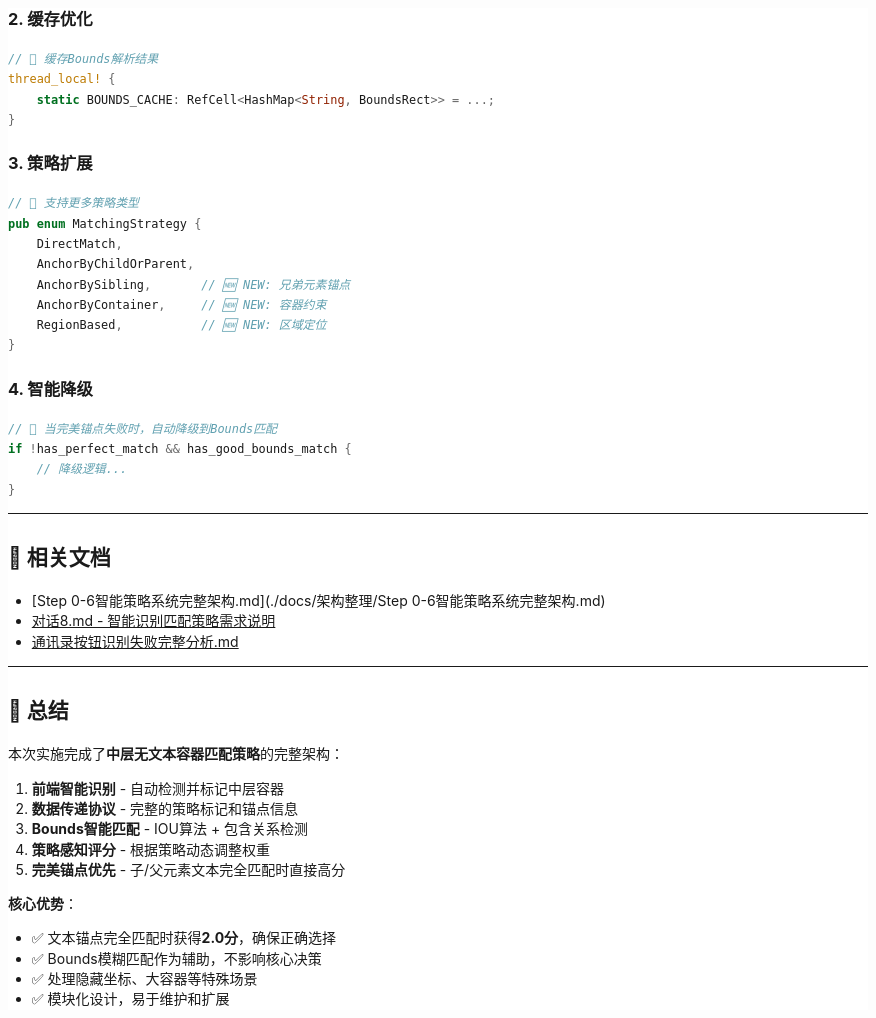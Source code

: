 ### 2. 缓存优化
```rust
// 🎯 缓存Bounds解析结果
thread_local! {
    static BOUNDS_CACHE: RefCell<HashMap<String, BoundsRect>> = ...;
}
```

### 3. 策略扩展
```rust
// 🎯 支持更多策略类型
pub enum MatchingStrategy {
    DirectMatch,
    AnchorByChildOrParent,
    AnchorBySibling,       // 🆕 NEW: 兄弟元素锚点
    AnchorByContainer,     // 🆕 NEW: 容器约束
    RegionBased,           // 🆕 NEW: 区域定位
}
```

### 4. 智能降级
```rust
// 🎯 当完美锚点失败时，自动降级到Bounds匹配
if !has_perfect_match && has_good_bounds_match {
    // 降级逻辑...
}
```

---

## 📖 相关文档

- [Step 0-6智能策略系统完整架构.md](./docs/架构整理/Step 0-6智能策略系统完整架构.md)
- [对话8.md - 智能识别匹配策略需求说明](./docs/xpath说明/对话8.md)
- [通讯录按钮识别失败完整分析.md](./docs/单步与脚本/通讯录按钮识别失败完整分析.md)

---

## 🎉 总结

本次实施完成了**中层无文本容器匹配策略**的完整架构：

1. **前端智能识别** - 自动检测并标记中层容器
2. **数据传递协议** - 完整的策略标记和锚点信息
3. **Bounds智能匹配** - IOU算法 + 包含关系检测
4. **策略感知评分** - 根据策略动态调整权重
5. **完美锚点优先** - 子/父元素文本完全匹配时直接高分

**核心优势**：
- ✅ 文本锚点完全匹配时获得**2.0分**，确保正确选择
- ✅ Bounds模糊匹配作为辅助，不影响核心决策
- ✅ 处理隐藏坐标、大容器等特殊场景
- ✅ 模块化设计，易于维护和扩展
